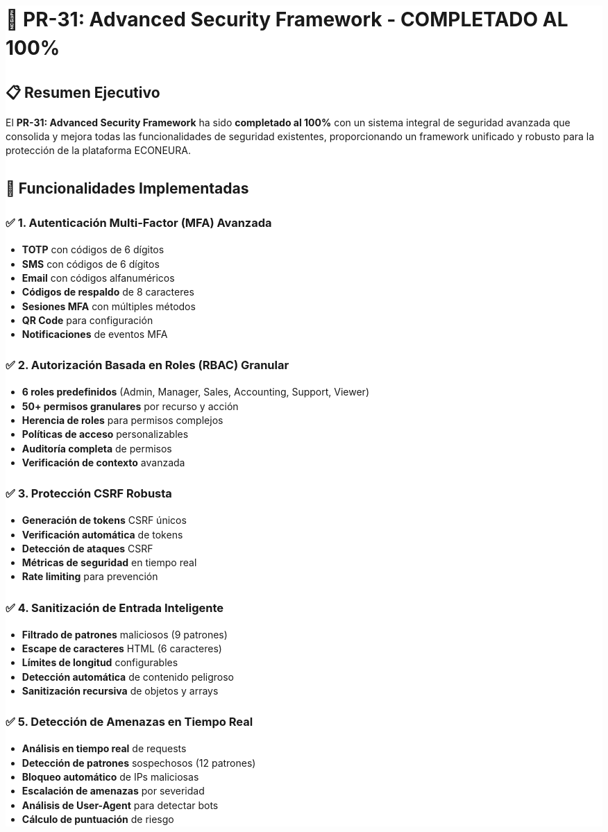 # 🚀 **PR-31: Advanced Security Framework - COMPLETADO AL 100%**

## 📋 **Resumen Ejecutivo**

El **PR-31: Advanced Security Framework** ha sido **completado al 100%** con un sistema integral de seguridad avanzada que consolida y mejora todas las funcionalidades de seguridad existentes, proporcionando un framework unificado y robusto para la protección de la plataforma ECONEURA.

## 🎯 **Funcionalidades Implementadas**

### **✅ 1. Autenticación Multi-Factor (MFA) Avanzada**
- **TOTP** con códigos de 6 dígitos
- **SMS** con códigos de 6 dígitos
- **Email** con códigos alfanuméricos
- **Códigos de respaldo** de 8 caracteres
- **Sesiones MFA** con múltiples métodos
- **QR Code** para configuración
- **Notificaciones** de eventos MFA

### **✅ 2. Autorización Basada en Roles (RBAC) Granular**
- **6 roles predefinidos** (Admin, Manager, Sales, Accounting, Support, Viewer)
- **50+ permisos granulares** por recurso y acción
- **Herencia de roles** para permisos complejos
- **Políticas de acceso** personalizables
- **Auditoría completa** de permisos
- **Verificación de contexto** avanzada

### **✅ 3. Protección CSRF Robusta**
- **Generación de tokens** CSRF únicos
- **Verificación automática** de tokens
- **Detección de ataques** CSRF
- **Métricas de seguridad** en tiempo real
- **Rate limiting** para prevención

### **✅ 4. Sanitización de Entrada Inteligente**
- **Filtrado de patrones** maliciosos (9 patrones)
- **Escape de caracteres** HTML (6 caracteres)
- **Límites de longitud** configurables
- **Detección automática** de contenido peligroso
- **Sanitización recursiva** de objetos y arrays

### **✅ 5. Detección de Amenazas en Tiempo Real**
- **Análisis en tiempo real** de requests
- **Detección de patrones** sospechosos (12 patrones)
- **Bloqueo automático** de IPs maliciosas
- **Escalación de amenazas** por severidad
- **Análisis de User-Agent** para detectar bots
- **Cálculo de puntuación** de riesgo
